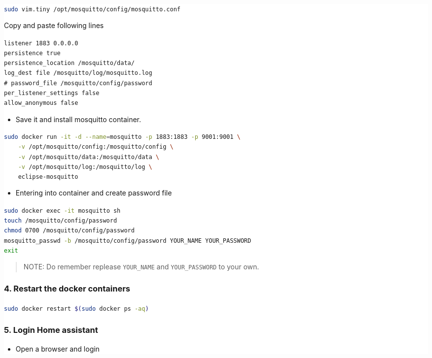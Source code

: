 ```bash 
sudo vim.tiny /opt/mosquitto/config/mosquitto.conf 
```
Copy and paste following lines 
```text
listener 1883 0.0.0.0
persistence true
persistence_location /mosquitto/data/
log_dest file /mosquitto/log/mosquitto.log
# password_file /mosquitto/config/password
per_listener_settings false
allow_anonymous false
```

* Save it and install mosquitto container.

```bash 
sudo docker run -it -d --name=mosquitto -p 1883:1883 -p 9001:9001 \
    -v /opt/mosquitto/config:/mosquitto/config \
    -v /opt/mosquitto/data:/mosquitto/data \
    -v /opt/mosquitto/log:/mosquitto/log \
    eclipse-mosquitto
```

* Entering into container and create password file 

```bash 
sudo docker exec -it mosquitto sh 
touch /mosquitto/config/password 
chmod 0700 /mosquitto/config/password 
mosquitto_passwd -b /mosquitto/config/password YOUR_NAME YOUR_PASSWORD 
exit 
```
> NOTE: Do remember replease `YOUR_NAME` and `YOUR_PASSWORD` to your own.

### 4. Restart the docker containers 

```bash 
sudo docker restart $(sudo docker ps -aq) 
```

### 5. Login Home assistant 

* Open a browser and login 
